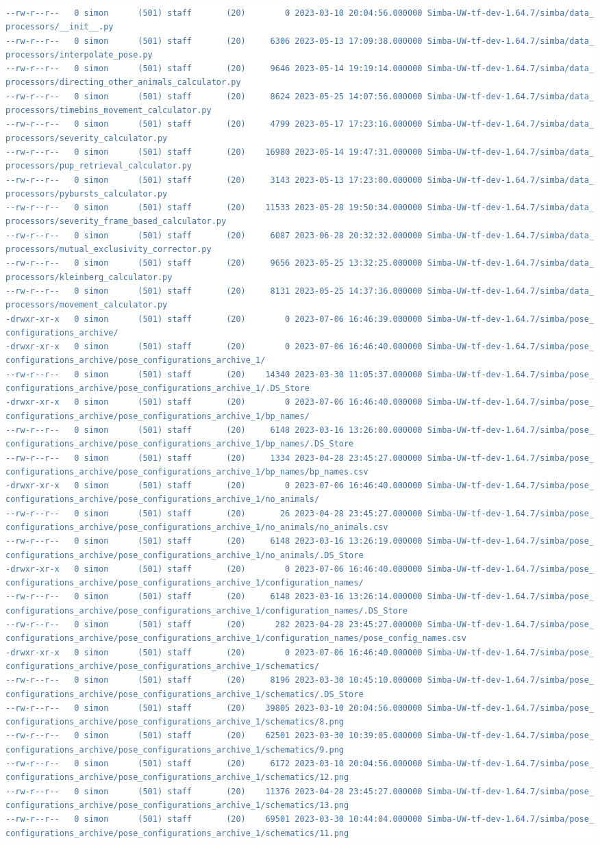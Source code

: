 ```diff
--rw-r--r--   0 simon      (501) staff       (20)        0 2023-03-10 20:04:56.000000 Simba-UW-tf-dev-1.64.7/simba/data_processors/__init__.py
--rw-r--r--   0 simon      (501) staff       (20)     6306 2023-05-13 17:09:38.000000 Simba-UW-tf-dev-1.64.7/simba/data_processors/interpolate_pose.py
--rw-r--r--   0 simon      (501) staff       (20)     9646 2023-05-14 19:19:14.000000 Simba-UW-tf-dev-1.64.7/simba/data_processors/directing_other_animals_calculator.py
--rw-r--r--   0 simon      (501) staff       (20)     8624 2023-05-25 14:07:56.000000 Simba-UW-tf-dev-1.64.7/simba/data_processors/timebins_movement_calculator.py
--rw-r--r--   0 simon      (501) staff       (20)     4799 2023-05-17 17:23:16.000000 Simba-UW-tf-dev-1.64.7/simba/data_processors/severity_calculator.py
--rw-r--r--   0 simon      (501) staff       (20)    16980 2023-05-14 19:47:31.000000 Simba-UW-tf-dev-1.64.7/simba/data_processors/pup_retrieval_calculator.py
--rw-r--r--   0 simon      (501) staff       (20)     3143 2023-05-13 17:23:00.000000 Simba-UW-tf-dev-1.64.7/simba/data_processors/pybursts_calculator.py
--rw-r--r--   0 simon      (501) staff       (20)    11533 2023-05-28 19:50:34.000000 Simba-UW-tf-dev-1.64.7/simba/data_processors/severity_frame_based_calculator.py
--rw-r--r--   0 simon      (501) staff       (20)     6087 2023-06-28 20:32:32.000000 Simba-UW-tf-dev-1.64.7/simba/data_processors/mutual_exclusivity_corrector.py
--rw-r--r--   0 simon      (501) staff       (20)     9656 2023-05-25 13:32:25.000000 Simba-UW-tf-dev-1.64.7/simba/data_processors/kleinberg_calculator.py
--rw-r--r--   0 simon      (501) staff       (20)     8131 2023-05-25 14:37:36.000000 Simba-UW-tf-dev-1.64.7/simba/data_processors/movement_calculator.py
-drwxr-xr-x   0 simon      (501) staff       (20)        0 2023-07-06 16:46:39.000000 Simba-UW-tf-dev-1.64.7/simba/pose_configurations_archive/
-drwxr-xr-x   0 simon      (501) staff       (20)        0 2023-07-06 16:46:40.000000 Simba-UW-tf-dev-1.64.7/simba/pose_configurations_archive/pose_configurations_archive_1/
--rw-r--r--   0 simon      (501) staff       (20)    14340 2023-03-30 11:05:37.000000 Simba-UW-tf-dev-1.64.7/simba/pose_configurations_archive/pose_configurations_archive_1/.DS_Store
-drwxr-xr-x   0 simon      (501) staff       (20)        0 2023-07-06 16:46:40.000000 Simba-UW-tf-dev-1.64.7/simba/pose_configurations_archive/pose_configurations_archive_1/bp_names/
--rw-r--r--   0 simon      (501) staff       (20)     6148 2023-03-16 13:26:00.000000 Simba-UW-tf-dev-1.64.7/simba/pose_configurations_archive/pose_configurations_archive_1/bp_names/.DS_Store
--rw-r--r--   0 simon      (501) staff       (20)     1334 2023-04-28 23:45:27.000000 Simba-UW-tf-dev-1.64.7/simba/pose_configurations_archive/pose_configurations_archive_1/bp_names/bp_names.csv
-drwxr-xr-x   0 simon      (501) staff       (20)        0 2023-07-06 16:46:40.000000 Simba-UW-tf-dev-1.64.7/simba/pose_configurations_archive/pose_configurations_archive_1/no_animals/
--rw-r--r--   0 simon      (501) staff       (20)       26 2023-04-28 23:45:27.000000 Simba-UW-tf-dev-1.64.7/simba/pose_configurations_archive/pose_configurations_archive_1/no_animals/no_animals.csv
--rw-r--r--   0 simon      (501) staff       (20)     6148 2023-03-16 13:26:19.000000 Simba-UW-tf-dev-1.64.7/simba/pose_configurations_archive/pose_configurations_archive_1/no_animals/.DS_Store
-drwxr-xr-x   0 simon      (501) staff       (20)        0 2023-07-06 16:46:40.000000 Simba-UW-tf-dev-1.64.7/simba/pose_configurations_archive/pose_configurations_archive_1/configuration_names/
--rw-r--r--   0 simon      (501) staff       (20)     6148 2023-03-16 13:26:14.000000 Simba-UW-tf-dev-1.64.7/simba/pose_configurations_archive/pose_configurations_archive_1/configuration_names/.DS_Store
--rw-r--r--   0 simon      (501) staff       (20)      282 2023-04-28 23:45:27.000000 Simba-UW-tf-dev-1.64.7/simba/pose_configurations_archive/pose_configurations_archive_1/configuration_names/pose_config_names.csv
-drwxr-xr-x   0 simon      (501) staff       (20)        0 2023-07-06 16:46:40.000000 Simba-UW-tf-dev-1.64.7/simba/pose_configurations_archive/pose_configurations_archive_1/schematics/
--rw-r--r--   0 simon      (501) staff       (20)     8196 2023-03-30 10:45:10.000000 Simba-UW-tf-dev-1.64.7/simba/pose_configurations_archive/pose_configurations_archive_1/schematics/.DS_Store
--rw-r--r--   0 simon      (501) staff       (20)    39805 2023-03-10 20:04:56.000000 Simba-UW-tf-dev-1.64.7/simba/pose_configurations_archive/pose_configurations_archive_1/schematics/8.png
--rw-r--r--   0 simon      (501) staff       (20)    62501 2023-03-30 10:39:05.000000 Simba-UW-tf-dev-1.64.7/simba/pose_configurations_archive/pose_configurations_archive_1/schematics/9.png
--rw-r--r--   0 simon      (501) staff       (20)     6172 2023-03-10 20:04:56.000000 Simba-UW-tf-dev-1.64.7/simba/pose_configurations_archive/pose_configurations_archive_1/schematics/12.png
--rw-r--r--   0 simon      (501) staff       (20)    11376 2023-04-28 23:45:27.000000 Simba-UW-tf-dev-1.64.7/simba/pose_configurations_archive/pose_configurations_archive_1/schematics/13.png
--rw-r--r--   0 simon      (501) staff       (20)    69501 2023-03-30 10:44:04.000000 Simba-UW-tf-dev-1.64.7/simba/pose_configurations_archive/pose_configurations_archive_1/schematics/11.png
```
